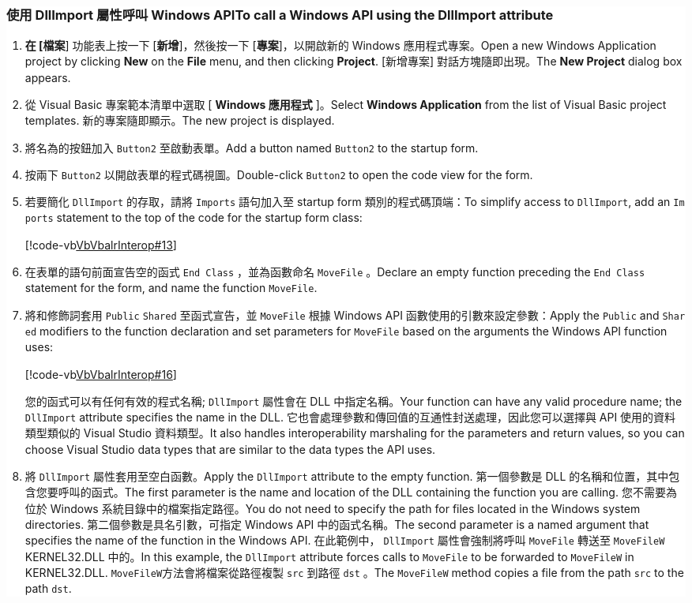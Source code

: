### <a name="to-call-a-windows-api-using-the-dllimport-attribute"></a><span data-ttu-id="f3dc2-182">使用 DllImport 屬性呼叫 Windows API</span><span class="sxs-lookup"><span data-stu-id="f3dc2-182">To call a Windows API using the DllImport attribute</span></span>  
  
1. <span data-ttu-id="f3dc2-183">**在 [檔案**] 功能表上按一下 [**新增**]，然後按一下 [**專案**]，以開啟新的 Windows 應用程式專案。</span><span class="sxs-lookup"><span data-stu-id="f3dc2-183">Open a new Windows Application project by clicking **New** on the **File** menu, and then clicking **Project**.</span></span> <span data-ttu-id="f3dc2-184">[新增專案]  對話方塊隨即出現。</span><span class="sxs-lookup"><span data-stu-id="f3dc2-184">The **New Project** dialog box appears.</span></span>  
  
2. <span data-ttu-id="f3dc2-185">從 Visual Basic 專案範本清單中選取 [ **Windows 應用程式** ]。</span><span class="sxs-lookup"><span data-stu-id="f3dc2-185">Select **Windows Application** from the list of Visual Basic project templates.</span></span> <span data-ttu-id="f3dc2-186">新的專案隨即顯示。</span><span class="sxs-lookup"><span data-stu-id="f3dc2-186">The new project is displayed.</span></span>  
  
3. <span data-ttu-id="f3dc2-187">將名為的按鈕加入 `Button2` 至啟動表單。</span><span class="sxs-lookup"><span data-stu-id="f3dc2-187">Add a button named `Button2` to the startup form.</span></span>  
  
4. <span data-ttu-id="f3dc2-188">按兩下 `Button2` 以開啟表單的程式碼視圖。</span><span class="sxs-lookup"><span data-stu-id="f3dc2-188">Double-click `Button2` to open the code view for the form.</span></span>  
  
5. <span data-ttu-id="f3dc2-189">若要簡化 `DllImport` 的存取，請將 `Imports` 語句加入至 startup form 類別的程式碼頂端：</span><span class="sxs-lookup"><span data-stu-id="f3dc2-189">To simplify access to `DllImport`, add an `Imports` statement to the top of the code for the startup form class:</span></span>  
  
     [!code-vb[VbVbalrInterop#13](~/samples/snippets/visualbasic/VS_Snippets_VBCSharp/VbVbalrInterop/VB/Class1.vb#13)]  
  
6. <span data-ttu-id="f3dc2-190">在表單的語句前面宣告空的函式 `End Class` ，並為函數命名 `MoveFile` 。</span><span class="sxs-lookup"><span data-stu-id="f3dc2-190">Declare an empty function preceding the `End Class` statement for the form, and name the function `MoveFile`.</span></span>  
  
7. <span data-ttu-id="f3dc2-191">將和修飾詞套用 `Public` `Shared` 至函式宣告，並 `MoveFile` 根據 Windows API 函數使用的引數來設定參數：</span><span class="sxs-lookup"><span data-stu-id="f3dc2-191">Apply the `Public` and `Shared` modifiers to the function declaration and set parameters for `MoveFile` based on the arguments the Windows API function uses:</span></span>  
  
     [!code-vb[VbVbalrInterop#16](~/samples/snippets/visualbasic/VS_Snippets_VBCSharp/VbVbalrInterop/VB/Class1.vb#16)]  
  
     <span data-ttu-id="f3dc2-192">您的函式可以有任何有效的程式名稱; `DllImport` 屬性會在 DLL 中指定名稱。</span><span class="sxs-lookup"><span data-stu-id="f3dc2-192">Your function can have any valid procedure name; the `DllImport` attribute specifies the name in the DLL.</span></span> <span data-ttu-id="f3dc2-193">它也會處理參數和傳回值的互通性封送處理，因此您可以選擇與 API 使用的資料類型類似的 Visual Studio 資料類型。</span><span class="sxs-lookup"><span data-stu-id="f3dc2-193">It also handles interoperability marshaling for the parameters and return values, so you can choose Visual Studio data types that are similar to the data types the API uses.</span></span>  
  
8. <span data-ttu-id="f3dc2-194">將 `DllImport` 屬性套用至空白函數。</span><span class="sxs-lookup"><span data-stu-id="f3dc2-194">Apply the `DllImport` attribute to the empty function.</span></span> <span data-ttu-id="f3dc2-195">第一個參數是 DLL 的名稱和位置，其中包含您要呼叫的函式。</span><span class="sxs-lookup"><span data-stu-id="f3dc2-195">The first parameter is the name and location of the DLL containing the function you are calling.</span></span> <span data-ttu-id="f3dc2-196">您不需要為位於 Windows 系統目錄中的檔案指定路徑。</span><span class="sxs-lookup"><span data-stu-id="f3dc2-196">You do not need to specify the path for files located in the Windows system directories.</span></span> <span data-ttu-id="f3dc2-197">第二個參數是具名引數，可指定 Windows API 中的函式名稱。</span><span class="sxs-lookup"><span data-stu-id="f3dc2-197">The second parameter is a named argument that specifies the name of the function in the Windows API.</span></span> <span data-ttu-id="f3dc2-198">在此範例中， `DllImport` 屬性會強制將呼叫 `MoveFile` 轉送至 `MoveFileW` KERNEL32.DLL 中的。</span><span class="sxs-lookup"><span data-stu-id="f3dc2-198">In this example, the `DllImport` attribute forces calls to `MoveFile` to be forwarded to `MoveFileW` in KERNEL32.DLL.</span></span> <span data-ttu-id="f3dc2-199">`MoveFileW`方法會將檔案從路徑複製 `src` 到路徑 `dst` 。</span><span class="sxs-lookup"><span data-stu-id="f3dc2-199">The `MoveFileW` method copies a file from the path `src` to the path `dst`.</span></span>  
  